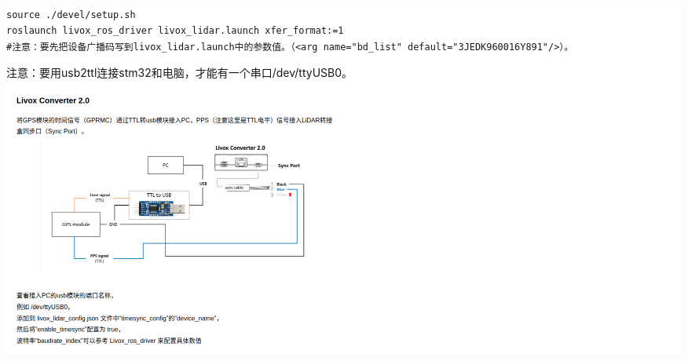
```
source ./devel/setup.sh
roslaunch livox_ros_driver livox_lidar.launch xfer_format:=1
#注意：要先把设备广播码写到livox_lidar.launch中的参数值。（<arg name="bd_list" default="3JEDK960016Y891"/>）。
```

注意：要用usb2ttl连接stm32和电脑，才能有一个串口/dev/ttyUSB0。

<img src="assets/image-20240125210724817.png" alt="image-20240125210724817" style="zoom:50%;" />
